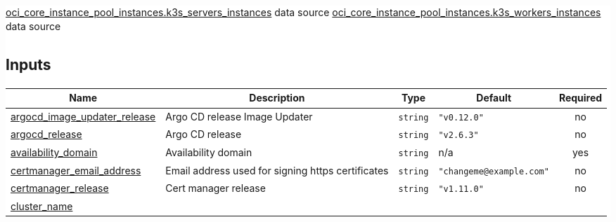 <td><a href="https://registry.terraform.io/providers/oracle/oci/4.110.0/docs/data-sources/core_instance_pool_instances">oci_core_instance_pool_instances.k3s_servers_instances</a></td>
<td>data source</td>
</tr>
<tr class="even">
<td><a href="https://registry.terraform.io/providers/oracle/oci/4.110.0/docs/data-sources/core_instance_pool_instances">oci_core_instance_pool_instances.k3s_workers_instances</a></td>
<td>data source</td>
</tr>
</tbody>
</table>
<h2 id="inputs">Inputs</h2>
<table>
<thead>
<tr class="header">
<th>Name</th>
<th>Description</th>
<th>Type</th>
<th>Default</th>
<th style="text-align: center;">Required</th>
</tr>
</thead>
<tbody>
<tr class="odd">
<td><a name="input_argocd_image_updater_release"></a> <a href="#input_argocd_image_updater_release">argocd_image_updater_release</a></td>
<td>Argo CD release Image Updater</td>
<td><code>string</code></td>
<td><code>"v0.12.0"</code></td>
<td style="text-align: center;">no</td>
</tr>
<tr class="even">
<td><a name="input_argocd_release"></a> <a href="#input_argocd_release">argocd_release</a></td>
<td>Argo CD release</td>
<td><code>string</code></td>
<td><code>"v2.6.3"</code></td>
<td style="text-align: center;">no</td>
</tr>
<tr class="odd">
<td><a name="input_availability_domain"></a> <a href="#input_availability_domain">availability_domain</a></td>
<td>Availability domain</td>
<td><code>string</code></td>
<td>n/a</td>
<td style="text-align: center;">yes</td>
</tr>
<tr class="even">
<td><a name="input_certmanager_email_address"></a> <a href="#input_certmanager_email_address">certmanager_email_address</a></td>
<td>Email address used for signing https certificates</td>
<td><code>string</code></td>
<td><code>"changeme@example.com"</code></td>
<td style="text-align: center;">no</td>
</tr>
<tr class="odd">
<td><a name="input_certmanager_release"></a> <a href="#input_certmanager_release">certmanager_release</a></td>
<td>Cert manager release</td>
<td><code>string</code></td>
<td><code>"v1.11.0"</code></td>
<td style="text-align: center;">no</td>
</tr>
<tr class="even">
<td><a name="input_cluster_name"></a> <a href="#input_cluster_name">cluster_name</a></td>